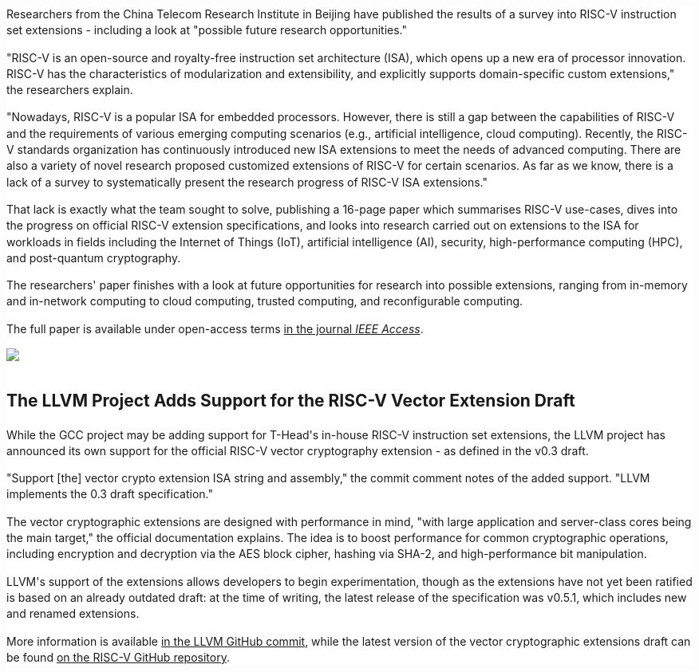 
Researchers from the China Telecom Research Institute in Beijing have published the results of a survey into RISC-V instruction set extensions - including a look at "possible future research opportunities."

"RISC-V is an open-source and royalty-free instruction set architecture (ISA), which opens up a new era of processor innovation. RISC-V has the characteristics of modularization and extensibility, and explicitly supports domain-specific custom extensions," the researchers explain.

"Nowadays, RISC-V is a popular ISA for embedded processors. However, there is still a gap between the capabilities of RISC-V and the requirements of various emerging computing scenarios (e.g., artificial intelligence, cloud computing). Recently, the RISC-V standards organization has continuously introduced new ISA extensions to meet the needs of advanced computing. There are also a variety of novel research proposed customized extensions of RISC-V for certain scenarios. As far as we know, there is a lack of a survey to systematically present the research progress of RISC-V ISA extensions."

That lack is exactly what the team sought to solve, publishing a 16-page paper which summarises RISC-V use-cases, dives into the progress on official RISC-V extension specifications, and looks into research carried out on extensions to the ISA for workloads in fields including the Internet of Things (IoT), artificial intelligence (AI), security, high-performance computing (HPC), and post-quantum cryptography.

The researchers' paper finishes with a look at future opportunities for research into possible extensions, ranging from in-memory and in-network computing to cloud computing, trusted computing, and reconfigurable computing.

The full paper is available under open-access terms [in the journal _IEEE Access_](https://ieeexplore.ieee.org/document/10049118).

<img src="/blog/2023-04-11-ecl61/artypadlock.jpg" style="max-width:100%" />

## The LLVM Project Adds Support for the RISC-V Vector Extension Draft


While the GCC project may be adding support for T-Head's in-house RISC-V instruction set extensions, the LLVM project has announced its own support for the official RISC-V vector cryptography extension - as defined in the v0.3 draft.

"Support [the] vector crypto extension ISA string and assembly," the commit comment notes of the added support. "LLVM implements the 0.3 draft specification."

The vector cryptographic extensions are designed with performance in mind, "with large application and server-class cores being the main target," the official documentation explains. The idea is to boost performance for common cryptographic operations, including encryption and decryption via the AES block cipher, hashing via SHA-2, and high-performance bit manipulation.

LLVM's support of the extensions allows developers to begin experimentation, though as the extensions have not yet been ratified is based on an already outdated draft: at the time of writing, the latest release of the specification was v0.5.1, which includes new and renamed extensions.

More information is available [in the LLVM GitHub commit](https://github.com/llvm/llvm-project/commit/9795aa042a843811120b1b2ef4f8a6d7f398a369), while the latest version of the vector cryptographic extensions draft can be found [on the RISC-V GitHub repository](https://github.com/riscv/riscv-crypto/releases/latest).

